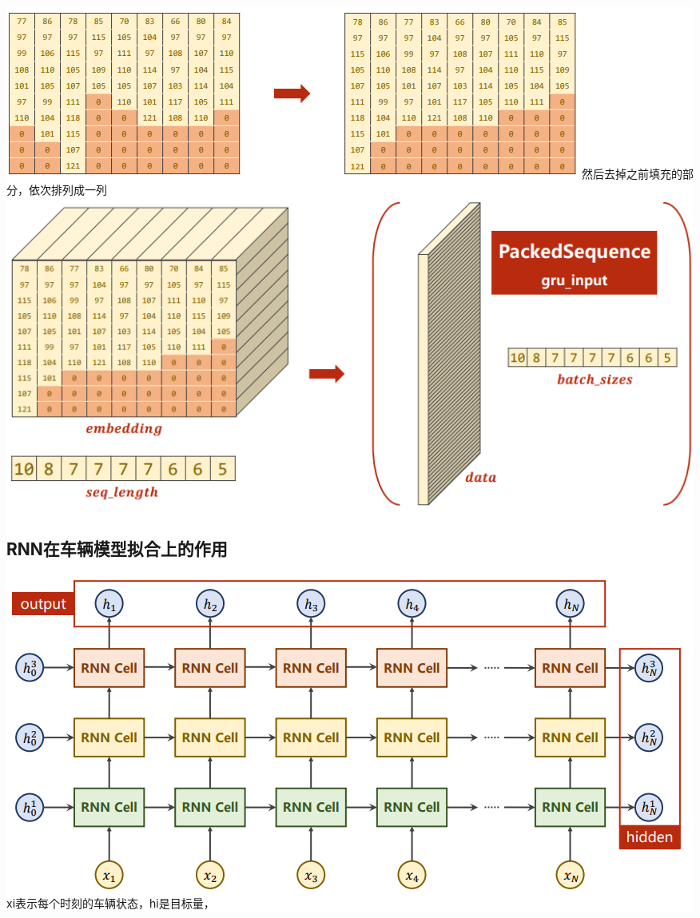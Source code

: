 ![](%E6%B7%B1%E5%BA%A6%E5%AD%A6%E4%B9%A0%E5%AE%9E%E8%B7%B5_md_files/dc6e3f50-cbe7-11ed-a071-c10aa0561344_20230326230702.jpeg?v=1&type=image&token=V1:7di0W263WiLCxh101O8djJgCCT1BGY6io8yTshyK044)
然后去掉之前填充的部分，依次排列成一列
![](%E6%B7%B1%E5%BA%A6%E5%AD%A6%E4%B9%A0%E5%AE%9E%E8%B7%B5_md_files/eb1fd810-cbe7-11ed-a071-c10aa0561344_20230326230726.jpeg?v=1&type=image&token=V1:LMogfaZBAC9HJ4BV5ex4dgHDU5BkzCCG_2oXx0Ate8I)

## RNN在车辆模型拟合上的作用
![](%E6%B7%B1%E5%BA%A6%E5%AD%A6%E4%B9%A0%E5%AE%9E%E8%B7%B5_md_files/aa396a10-cbd7-11ed-a071-c10aa0561344_20230326211105.jpeg?v=1&type=image&token=V1:5JKF3xaCOVnLlRo9rJz9pBeIyS4536t4M1GMTAOvdyw)
xi表示每个时刻的车辆状态，hi是目标量，
